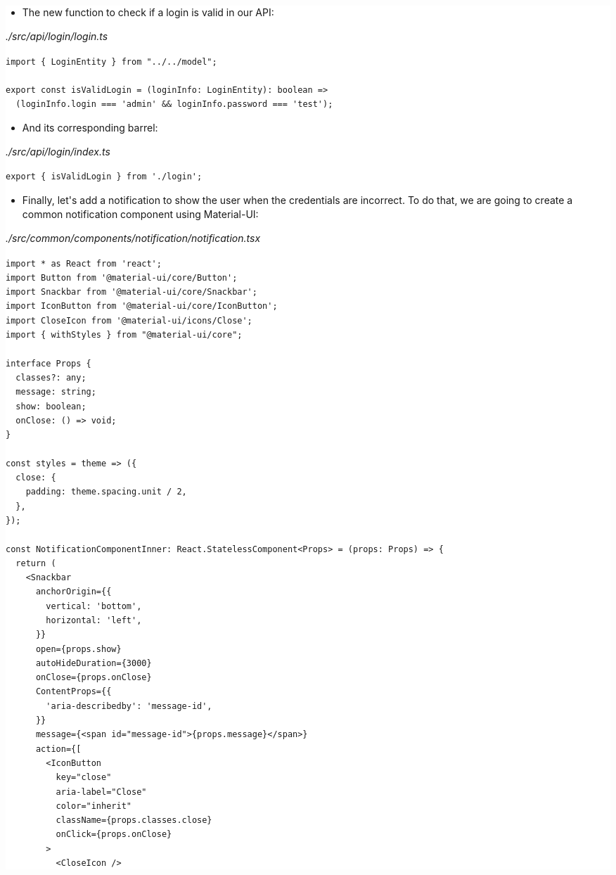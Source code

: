 ```diff
```

- The new function to check if a login is valid in our API:

_./src/api/login/login.ts_
```
import { LoginEntity } from "../../model";

export const isValidLogin = (loginInfo: LoginEntity): boolean => 
  (loginInfo.login === 'admin' && loginInfo.password === 'test');
```

- And its corresponding barrel:

_./src/api/login/index.ts_
```
export { isValidLogin } from './login';
```

- Finally, let's add a notification to show the user when the credentials are incorrect. To do that, we are going to create a common notification component using Material-UI:

_./src/common/components/notification/notification.tsx_
```
import * as React from 'react';
import Button from '@material-ui/core/Button';
import Snackbar from '@material-ui/core/Snackbar';
import IconButton from '@material-ui/core/IconButton';
import CloseIcon from '@material-ui/icons/Close';
import { withStyles } from "@material-ui/core";

interface Props {
  classes?: any;
  message: string;
  show: boolean;
  onClose: () => void;
}

const styles = theme => ({
  close: {
    padding: theme.spacing.unit / 2,
  },
});

const NotificationComponentInner: React.StatelessComponent<Props> = (props: Props) => {
  return (
    <Snackbar
      anchorOrigin={{
        vertical: 'bottom',
        horizontal: 'left',
      }}
      open={props.show}
      autoHideDuration={3000}
      onClose={props.onClose}
      ContentProps={{
        'aria-describedby': 'message-id',
      }}
      message={<span id="message-id">{props.message}</span>}
      action={[
        <IconButton
          key="close"
          aria-label="Close"
          color="inherit"
          className={props.classes.close}
          onClick={props.onClose}
        >
          <CloseIcon />
```